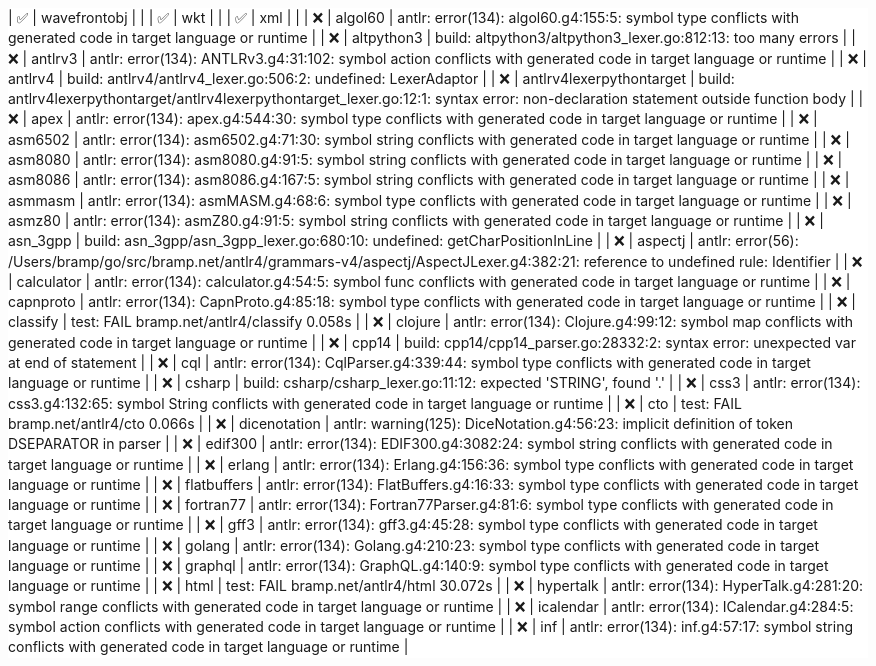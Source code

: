 | ✅  | wavefrontobj    |                                                                             |
| ✅  | wkt             |                                                                             |
| ✅  | xml             |                                                                             |
| ❌  | algol60         | antlr: error(134): algol60.g4:155:5: symbol type conflicts with generated code in target language or runtime |
| ❌  | altpython3      | build: altpython3/altpython3_lexer.go:812:13: too many errors               |
| ❌  | antlrv3         | antlr: error(134): ANTLRv3.g4:31:102: symbol action conflicts with generated code in target language or runtime |
| ❌  | antlrv4         | build: antlrv4/antlrv4_lexer.go:506:2: undefined: LexerAdaptor              |
| ❌  | antlrv4lexerpythontarget | build: antlrv4lexerpythontarget/antlrv4lexerpythontarget_lexer.go:12:1: syntax error: non-declaration statement outside function body |
| ❌  | apex            | antlr: error(134): apex.g4:544:30: symbol type conflicts with generated code in target language or runtime |
| ❌  | asm6502         | antlr: error(134): asm6502.g4:71:30: symbol string conflicts with generated code in target language or runtime |
| ❌  | asm8080         | antlr: error(134): asm8080.g4:91:5: symbol string conflicts with generated code in target language or runtime |
| ❌  | asm8086         | antlr: error(134): asm8086.g4:167:5: symbol string conflicts with generated code in target language or runtime |
| ❌  | asmmasm         | antlr: error(134): asmMASM.g4:68:6: symbol type conflicts with generated code in target language or runtime |
| ❌  | asmz80          | antlr: error(134): asmZ80.g4:91:5: symbol string conflicts with generated code in target language or runtime |
| ❌  | asn_3gpp        | build: asn_3gpp/asn_3gpp_lexer.go:680:10: undefined: getCharPositionInLine  |
| ❌  | aspectj         | antlr: error(56): /Users/bramp/go/src/bramp.net/antlr4/grammars-v4/aspectj/AspectJLexer.g4:382:21: reference to undefined rule: Identifier |
| ❌  | calculator      | antlr: error(134): calculator.g4:54:5: symbol func conflicts with generated code in target language or runtime |
| ❌  | capnproto       | antlr: error(134): CapnProto.g4:85:18: symbol type conflicts with generated code in target language or runtime |
| ❌  | classify        | test: FAIL	bramp.net/antlr4/classify	0.058s                                 |
| ❌  | clojure         | antlr: error(134): Clojure.g4:99:12: symbol map conflicts with generated code in target language or runtime |
| ❌  | cpp14           | build: cpp14/cpp14_parser.go:28332:2: syntax error: unexpected var at end of statement |
| ❌  | cql             | antlr: error(134): CqlParser.g4:339:44: symbol type conflicts with generated code in target language or runtime |
| ❌  | csharp          | build: csharp/csharp_lexer.go:11:12: expected 'STRING', found '.'           |
| ❌  | css3            | antlr: error(134): css3.g4:132:65: symbol String conflicts with generated code in target language or runtime |
| ❌  | cto             | test: FAIL	bramp.net/antlr4/cto	0.066s                                      |
| ❌  | dicenotation    | antlr: warning(125): DiceNotation.g4:56:23: implicit definition of token DSEPARATOR in parser |
| ❌  | edif300         | antlr: error(134): EDIF300.g4:3082:24: symbol string conflicts with generated code in target language or runtime |
| ❌  | erlang          | antlr: error(134): Erlang.g4:156:36: symbol type conflicts with generated code in target language or runtime |
| ❌  | flatbuffers     | antlr: error(134): FlatBuffers.g4:16:33: symbol type conflicts with generated code in target language or runtime |
| ❌  | fortran77       | antlr: error(134): Fortran77Parser.g4:81:6: symbol type conflicts with generated code in target language or runtime |
| ❌  | gff3            | antlr: error(134): gff3.g4:45:28: symbol type conflicts with generated code in target language or runtime |
| ❌  | golang          | antlr: error(134): Golang.g4:210:23: symbol type conflicts with generated code in target language or runtime |
| ❌  | graphql         | antlr: error(134): GraphQL.g4:140:9: symbol type conflicts with generated code in target language or runtime |
| ❌  | html            | test: FAIL	bramp.net/antlr4/html	30.072s                                    |
| ❌  | hypertalk       | antlr: error(134): HyperTalk.g4:281:20: symbol range conflicts with generated code in target language or runtime |
| ❌  | icalendar       | antlr: error(134): ICalendar.g4:284:5: symbol action conflicts with generated code in target language or runtime |
| ❌  | inf             | antlr: error(134): inf.g4:57:17: symbol string conflicts with generated code in target language or runtime |